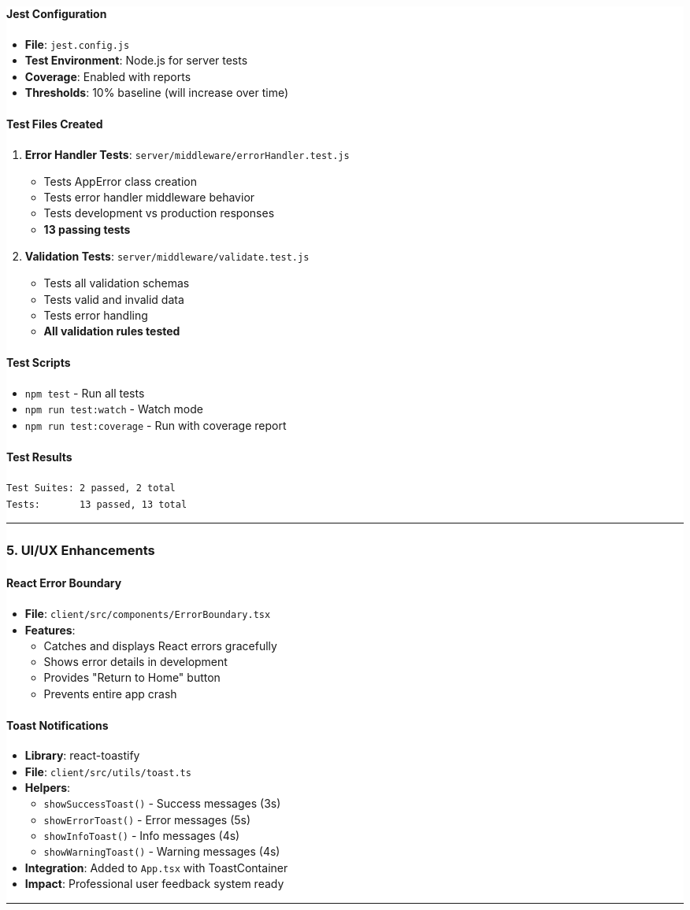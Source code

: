 #### Jest Configuration

- **File**: `jest.config.js`
- **Test Environment**: Node.js for server tests
- **Coverage**: Enabled with reports
- **Thresholds**: 10% baseline (will increase over time)

#### Test Files Created

1. **Error Handler Tests**: `server/middleware/errorHandler.test.js`
   - Tests AppError class creation
   - Tests error handler middleware behavior
   - Tests development vs production responses
   - **13 passing tests**

2. **Validation Tests**: `server/middleware/validate.test.js`
   - Tests all validation schemas
   - Tests valid and invalid data
   - Tests error handling
   - **All validation rules tested**

#### Test Scripts

- `npm test` - Run all tests
- `npm run test:watch` - Watch mode
- `npm run test:coverage` - Run with coverage report

#### Test Results

```
Test Suites: 2 passed, 2 total
Tests:       13 passed, 13 total
```

---

### 5. UI/UX Enhancements

#### React Error Boundary

- **File**: `client/src/components/ErrorBoundary.tsx`
- **Features**:
  - Catches and displays React errors gracefully
  - Shows error details in development
  - Provides "Return to Home" button
  - Prevents entire app crash

#### Toast Notifications

- **Library**: react-toastify
- **File**: `client/src/utils/toast.ts`
- **Helpers**:
  - `showSuccessToast()` - Success messages (3s)
  - `showErrorToast()` - Error messages (5s)
  - `showInfoToast()` - Info messages (4s)
  - `showWarningToast()` - Warning messages (4s)
- **Integration**: Added to `App.tsx` with ToastContainer
- **Impact**: Professional user feedback system ready

---